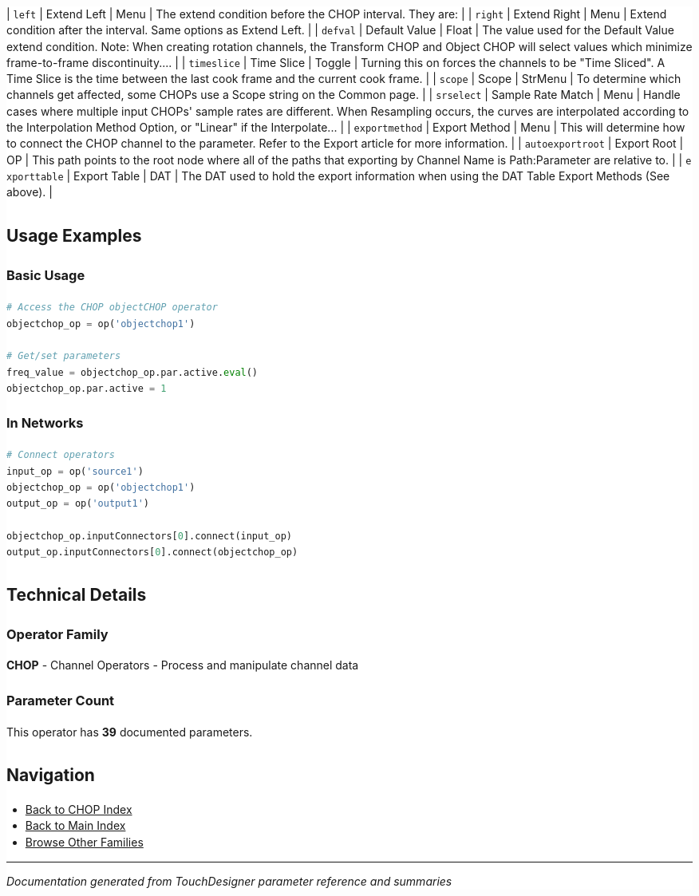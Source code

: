 | `left` | Extend Left | Menu | The extend condition before the CHOP interval. They are: |
| `right` | Extend Right | Menu | Extend condition after the interval. Same options as Extend Left. |
| `defval` | Default Value | Float | The value used for the Default Value extend condition.      Note: When creating rotation channels, the Transform CHOP and Object CHOP will select values which minimize frame-to-frame discontinuity.... |
| `timeslice` | Time Slice | Toggle | Turning this on forces the channels to be "Time Sliced".  A Time Slice is the time between the last cook frame and the current cook frame. |
| `scope` | Scope | StrMenu | To determine which channels get affected, some CHOPs use a Scope string on the Common page. |
| `srselect` | Sample Rate Match | Menu | Handle cases where multiple input CHOPs' sample rates are different. When Resampling occurs, the curves are interpolated according to the Interpolation Method Option, or "Linear" if the Interpolate... |
| `exportmethod` | Export Method | Menu | This will determine how to connect the CHOP channel to the parameter. Refer to the Export article for more information. |
| `autoexportroot` | Export Root | OP | This path points to the root node where all of the paths that exporting by Channel Name is Path:Parameter are relative to. |
| `exporttable` | Export Table | DAT | The DAT used to hold the export information when using the DAT Table Export Methods (See above). |

## Usage Examples

### Basic Usage

```python
# Access the CHOP objectCHOP operator
objectchop_op = op('objectchop1')

# Get/set parameters
freq_value = objectchop_op.par.active.eval()
objectchop_op.par.active = 1
```

### In Networks

```python
# Connect operators
input_op = op('source1')
objectchop_op = op('objectchop1')
output_op = op('output1')

objectchop_op.inputConnectors[0].connect(input_op)
output_op.inputConnectors[0].connect(objectchop_op)
```

## Technical Details

### Operator Family

**CHOP** - Channel Operators - Process and manipulate channel data

### Parameter Count

This operator has **39** documented parameters.

## Navigation

- [Back to CHOP Index](../CHOP/CHOP_INDEX.md)
- [Back to Main Index](../OPERATORS_INDEX.md)
- [Browse Other Families](../OPERATORS_INDEX.md#quick-navigation)

---
*Documentation generated from TouchDesigner parameter reference and summaries*
